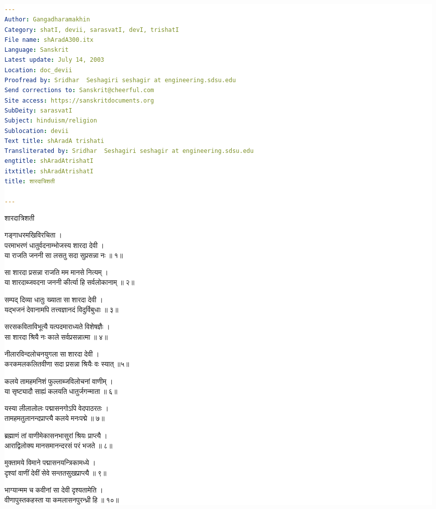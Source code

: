 ```yaml
---
Author: Gangadharamakhin
Category: shatI, devii, sarasvatI, devI, trishatI
File name: shAradA300.itx
Language: Sanskrit
Latest update: July 14, 2003
Location: doc_devii
Proofread by: Sridhar  Seshagiri seshagir at engineering.sdsu.edu
Send corrections to: Sanskrit@cheerful.com
Site access: https://sanskritdocuments.org
SubDeity: sarasvatI
Subject: hinduism/religion
Sublocation: devii
Text title: shAradA trishati
Transliterated by: Sridhar  Seshagiri seshagir at engineering.sdsu.edu
engtitle: shAradAtrishatI
itxtitle: shAradAtrishatI
title: शारदात्रिशती

---
```

  
 शारदात्रिशती   
  
गङ्गाधरमखिविरचिता ।  
परमाभरणं धातुर्वदनाम्भोजस्य शारदा देवी ।  
या राजति जननी सा लसतु सदा सुप्रसन्ना नः ॥ १॥  
  
सा शारदा प्रसन्ना राजति मम मानसे नित्यम् ।  
या शारदाब्जवदना जननी कीर्त्या हि सर्वलोकानाम् ॥ २॥  
  
सम्पद् दिव्या धातुः ख्याता सा शारदा देवी ।  
यद्भजनं देवानामपि तत्त्वज्ञानदं विदुर्विबुधाः ॥ ३॥  
  
सरसकविताविभूत्यै यत्पदमाराध्यते विशेषज्ञैः ।  
सा शारदा श्रियै नः काले सर्वप्रसन्नात्मा ॥ ४॥  
  
नीलारविन्दलोचनयुगला सा शारदा देवी ।  
करकमलकलितवीणा सदा प्रसन्ना श्रियैः वः स्यात् ॥५॥  
  
कलये तामहमनिशं फुल्लाब्जविलोचनां वाणीम् ।  
या सृष्ट्यादौ साह्यं कलयति धातुर्जगन्माता ॥ ६॥  
  
यस्या लीलालोलः पद्मासनगोऽपि वेदपाठरतः ।  
तामहमतुलानन्दप्राप्त्यै कलये मनःपद्मे ॥ ७॥  
  
ब्रह्माणं तां वाणीमेकासनभासुरां श्रियः प्राप्त्यै ।  
आराद्विलोक्य मानसमानन्दरसं परं भजते ॥ ८॥  
  
मुक्तामये विमाने पद्मासनयन्त्रिकामध्ये ।  
दृश्यां वाणीं देवीं सेवे सन्ततसुखप्राप्त्यै ॥ ९॥  
  
भाग्यान्मम च कवीनां सा देवी दृश्यतामेति ।  
वीणापुस्तकहस्ता या कमलासनपुरन्ध्री हि ॥ १०॥  
  